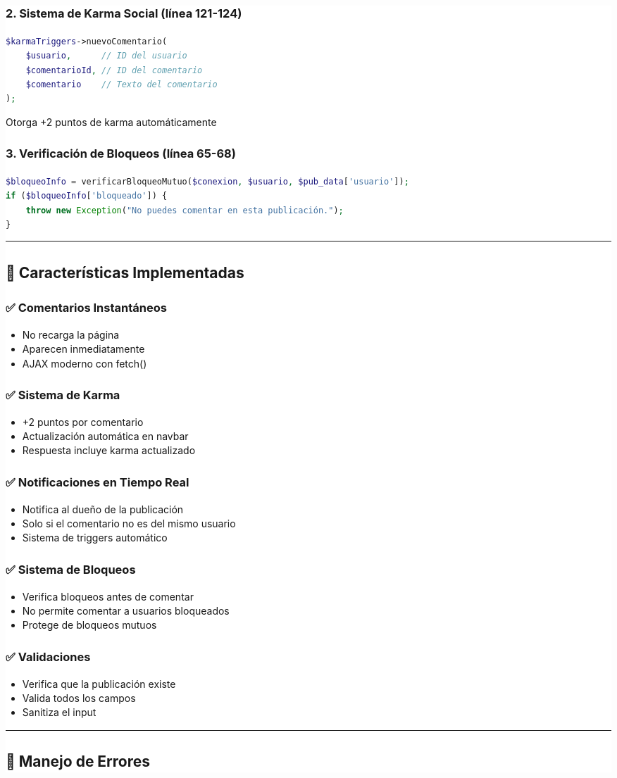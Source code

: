 ### 2. Sistema de Karma Social (línea 121-124)
```php
$karmaTriggers->nuevoComentario(
    $usuario,      // ID del usuario
    $comentarioId, // ID del comentario
    $comentario    // Texto del comentario
);
```
Otorga +2 puntos de karma automáticamente

### 3. Verificación de Bloqueos (línea 65-68)
```php
$bloqueoInfo = verificarBloqueoMutuo($conexion, $usuario, $pub_data['usuario']);
if ($bloqueoInfo['bloqueado']) {
    throw new Exception("No puedes comentar en esta publicación.");
}
```

---

## 🚀 Características Implementadas

### ✅ Comentarios Instantáneos
- No recarga la página
- Aparecen inmediatamente
- AJAX moderno con fetch()

### ✅ Sistema de Karma
- +2 puntos por comentario
- Actualización automática en navbar
- Respuesta incluye karma actualizado

### ✅ Notificaciones en Tiempo Real
- Notifica al dueño de la publicación
- Solo si el comentario no es del mismo usuario
- Sistema de triggers automático

### ✅ Sistema de Bloqueos
- Verifica bloqueos antes de comentar
- No permite comentar a usuarios bloqueados
- Protege de bloqueos mutuos

### ✅ Validaciones
- Verifica que la publicación existe
- Valida todos los campos
- Sanitiza el input

---

## 🐛 Manejo de Errores
